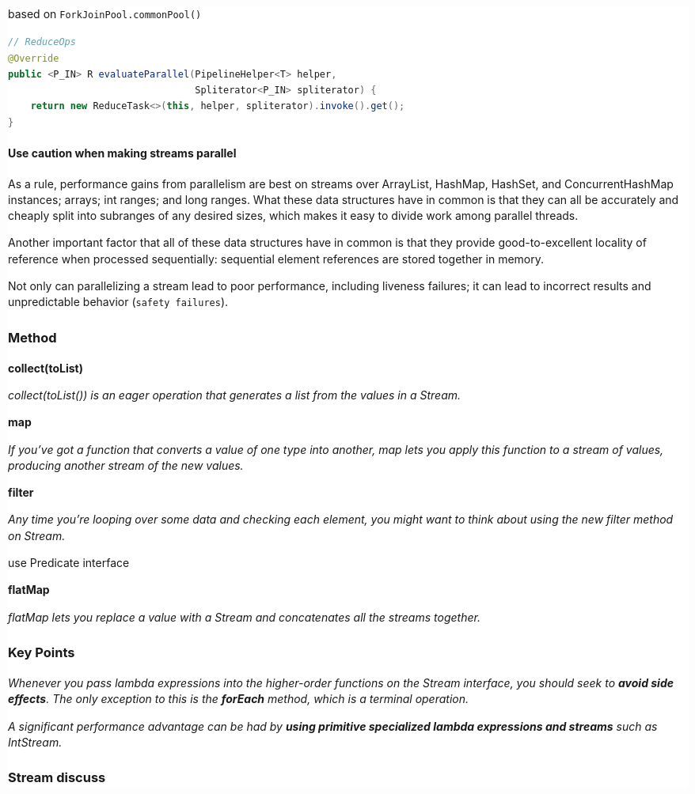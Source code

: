 based on `ForkJoinPool.commonPool()`

```java
// ReduceOps
@Override
public <P_IN> R evaluateParallel(PipelineHelper<T> helper,
                                 Spliterator<P_IN> spliterator) {
    return new ReduceTask<>(this, helper, spliterator).invoke().get();
}
```

#### Use caution when making streams parallel

As a rule, performance gains from parallelism are best on streams over ArrayList, HashMap, HashSet, and ConcurrentHashMap instances; arrays; int ranges; and long ranges.
What these data structures have in common is that they can all be accurately and cheaply split into subranges of any desired sizes, which makes it easy to divide work among parallel threads.

Another important factor that all of these data structures have in common is that they provide good-to-excellent locality of reference when processed sequentially: sequential element references are stored together in memory.

Not only can parallelizing a stream lead to poor performance, including liveness failures; it can lead to incorrect results and unpredictable behavior (`safety failures`).

### Method

**collect(toList)**

*collect(toList()) is an eager operation that generates a list from the values in a Stream.*

**map**

*If you’ve got a function that converts a value of one type into another, map lets you apply this function to a stream of values, producing another stream of the new values.*

**filter**

*Any time you’re looping over some data and checking each element, you might want to think about using the new filter method on Stream.*

use Predicate interface

**flatMap**

*flatMap lets you replace a value with a Stream and concatenates all the streams together.*

### Key Points

*Whenever you pass lambda expressions into the higher-order functions on the Stream interface, you should seek to **avoid side effects**.
The only exception to this is the **forEach** method, which is a terminal operation.*

*A significant performance advantage can be had by **using primitive specialized lambda expressions and streams** such as IntStream.*

### Stream discuss

